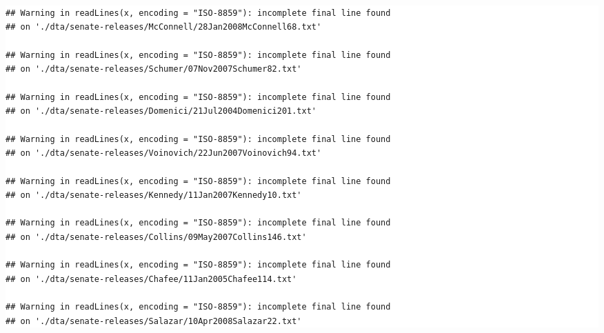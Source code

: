     ## Warning in readLines(x, encoding = "ISO-8859"): incomplete final line found
    ## on './dta/senate-releases/McConnell/28Jan2008McConnell68.txt'

    ## Warning in readLines(x, encoding = "ISO-8859"): incomplete final line found
    ## on './dta/senate-releases/Schumer/07Nov2007Schumer82.txt'

    ## Warning in readLines(x, encoding = "ISO-8859"): incomplete final line found
    ## on './dta/senate-releases/Domenici/21Jul2004Domenici201.txt'

    ## Warning in readLines(x, encoding = "ISO-8859"): incomplete final line found
    ## on './dta/senate-releases/Voinovich/22Jun2007Voinovich94.txt'

    ## Warning in readLines(x, encoding = "ISO-8859"): incomplete final line found
    ## on './dta/senate-releases/Kennedy/11Jan2007Kennedy10.txt'

    ## Warning in readLines(x, encoding = "ISO-8859"): incomplete final line found
    ## on './dta/senate-releases/Collins/09May2007Collins146.txt'

    ## Warning in readLines(x, encoding = "ISO-8859"): incomplete final line found
    ## on './dta/senate-releases/Chafee/11Jan2005Chafee114.txt'

    ## Warning in readLines(x, encoding = "ISO-8859"): incomplete final line found
    ## on './dta/senate-releases/Salazar/10Apr2008Salazar22.txt'
